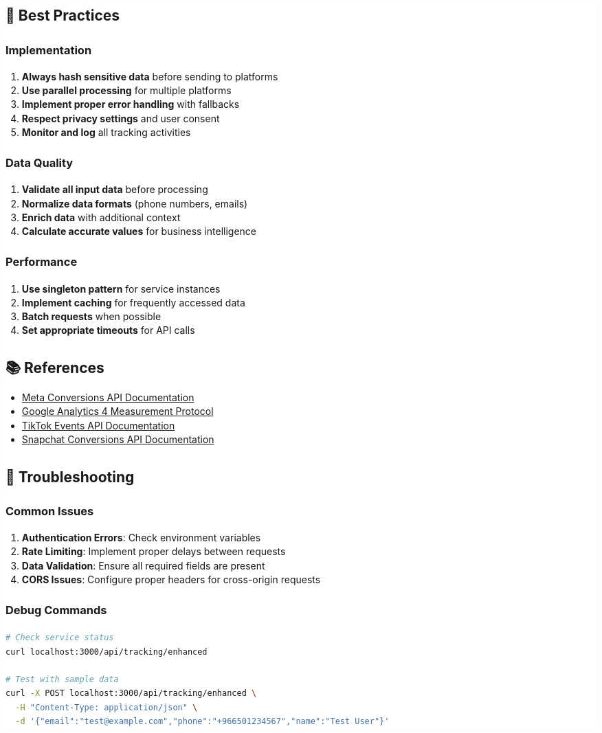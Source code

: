 ## 🎨 Best Practices

### Implementation

1. **Always hash sensitive data** before sending to platforms
2. **Use parallel processing** for multiple platforms
3. **Implement proper error handling** with fallbacks
4. **Respect privacy settings** and user consent
5. **Monitor and log** all tracking activities

### Data Quality

1. **Validate all input data** before processing
2. **Normalize data formats** (phone numbers, emails)
3. **Enrich data** with additional context
4. **Calculate accurate values** for business intelligence

### Performance

1. **Use singleton pattern** for service instances
2. **Implement caching** for frequently accessed data
3. **Batch requests** when possible
4. **Set appropriate timeouts** for API calls

## 📚 References

- [Meta Conversions API Documentation](https://developers.facebook.com/docs/marketing-api/conversions-api)
- [Google Analytics 4 Measurement Protocol](https://developers.google.com/analytics/devguides/collection/protocol/ga4)
- [TikTok Events API Documentation](https://ads.tiktok.com/marketing_api/docs?id=1741601162187777)
- [Snapchat Conversions API Documentation](https://marketingapi.snapchat.com/docs/conversion.html)

## 🐛 Troubleshooting

### Common Issues

1. **Authentication Errors**: Check environment variables
2. **Rate Limiting**: Implement proper delays between requests
3. **Data Validation**: Ensure all required fields are present
4. **CORS Issues**: Configure proper headers for cross-origin requests

### Debug Commands

```bash
# Check service status
curl localhost:3000/api/tracking/enhanced

# Test with sample data
curl -X POST localhost:3000/api/tracking/enhanced \
  -H "Content-Type: application/json" \
  -d '{"email":"test@example.com","phone":"+966501234567","name":"Test User"}'
```
